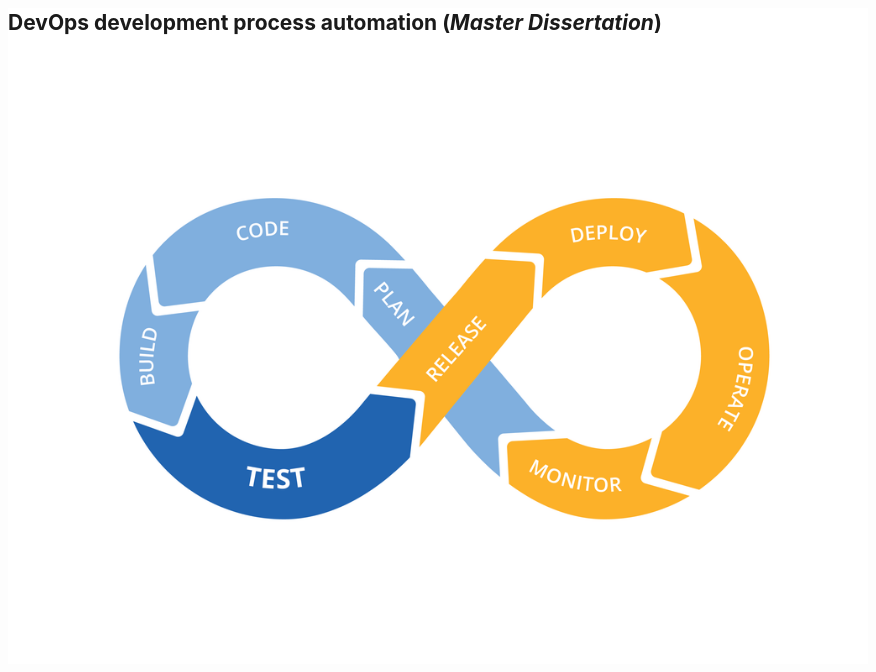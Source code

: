 ## DevOps development process automation (*Master Dissertation*)
<img src="../images/devops.png" width="100%"/>